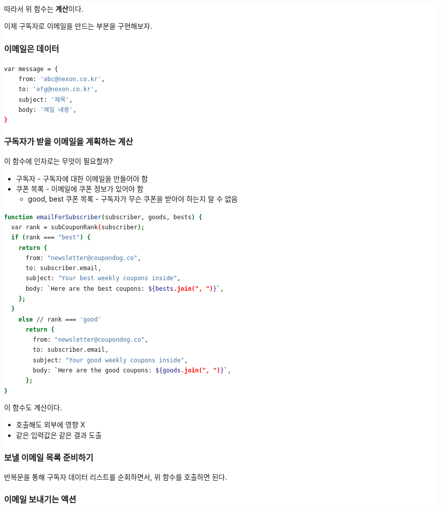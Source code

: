 따라서 위 함수는 **계산**이다.

이제 구독자로 이메일을 만드는 부분을 구현해보자.

### 이메일은 데이터

```bash
var message = {
	from: 'abc@nexon.co.kr',
	to: 'efg@nexon.co.kr',
	subject: '제목',
	body: '메일 내용',
}
```

### 구독자가 받을 이메일을 계획하는 계산

이 함수에 인자로는 무엇이 필요할까?

- 구독자 - 구독자에 대한 이메일을 만들어야 함
- 쿠폰 목록 - 이메일에 쿠폰 정보가 있어야 함
    - good, best 쿠폰 목록 - 구독자가 무슨 쿠폰을 받아야 하는지 알 수 없음

```bash
function emailForSubscriber(subscriber, goods, bests) {
  var rank = subCouponRank(subscriber);
  if (rank === "best") {
    return {
      from: "newsletter@coupondog.co",
      to: subscriber.email,
      subject: "Your best weekly coupons inside",
      body: `Here are the best coupons: ${bests.join(", ")}`,
    };
  }
	else // rank === 'good'
	  return {
	    from: "newsletter@coupondog.co",
	    to: subscriber.email,
	    subject: "Your good weekly coupons inside",
	    body: `Here are the good coupons: ${goods.join(", ")}`,
	  };
}
```

이 함수도 계산이다.

- 호출해도 외부에 영향 X
- 같은 입력값은 같은 결과 도출

### 보낼 이메일 목록 준비하기

반복문을 통해 구독자 데이터 리스트를 순회하면서, 위 함수를 호출하면 된다.

### 이메일 보내기는 액션
